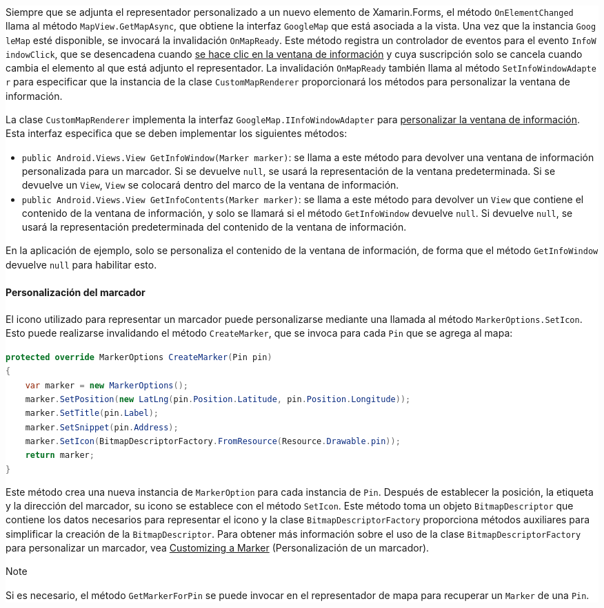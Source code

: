 Siempre que se adjunta el representador personalizado a un nuevo elemento de Xamarin.Forms, el método `OnElementChanged` llama al método `MapView.GetMapAsync`, que obtiene la interfaz `GoogleMap` que está asociada a la vista. Una vez que la instancia `GoogleMap` esté disponible, se invocará la invalidación `OnMapReady`. Este método registra un controlador de eventos para el evento `InfoWindowClick`, que se desencadena cuando [se hace clic en la ventana de información](#Clicking_on_the_Info_Window) y cuya suscripción solo se cancela cuando cambia el elemento al que está adjunto el representador. La invalidación `OnMapReady` también llama al método `SetInfoWindowAdapter` para especificar que la instancia de la clase `CustomMapRenderer` proporcionará los métodos para personalizar la ventana de información.

La clase `CustomMapRenderer` implementa la interfaz `GoogleMap.IInfoWindowAdapter` para [personalizar la ventana de información](#Customizing_the_Info_Window). Esta interfaz especifica que se deben implementar los siguientes métodos:

- `public Android.Views.View GetInfoWindow(Marker marker)`: se llama a este método para devolver una ventana de información personalizada para un marcador. Si se devuelve `null`, se usará la representación de la ventana predeterminada. Si se devuelve un `View`, `View` se colocará dentro del marco de la ventana de información.
- `public Android.Views.View GetInfoContents(Marker marker)`: se llama a este método para devolver un `View` que contiene el contenido de la ventana de información, y solo se llamará si el método `GetInfoWindow` devuelve `null`. Si devuelve `null`, se usará la representación predeterminada del contenido de la ventana de información.

En la aplicación de ejemplo, solo se personaliza el contenido de la ventana de información, de forma que el método `GetInfoWindow` devuelve `null` para habilitar esto.

#### <a name="customizing-the-marker"></a>Personalización del marcador

El icono utilizado para representar un marcador puede personalizarse mediante una llamada al método `MarkerOptions.SetIcon`. Esto puede realizarse invalidando el método `CreateMarker`, que se invoca para cada `Pin` que se agrega al mapa:

```csharp
protected override MarkerOptions CreateMarker(Pin pin)
{
    var marker = new MarkerOptions();
    marker.SetPosition(new LatLng(pin.Position.Latitude, pin.Position.Longitude));
    marker.SetTitle(pin.Label);
    marker.SetSnippet(pin.Address);
    marker.SetIcon(BitmapDescriptorFactory.FromResource(Resource.Drawable.pin));
    return marker;
}
```

Este método crea una nueva instancia de `MarkerOption` para cada instancia de `Pin`. Después de establecer la posición, la etiqueta y la dirección del marcador, su icono se establece con el método `SetIcon`. Este método toma un objeto `BitmapDescriptor` que contiene los datos necesarios para representar el icono y la clase `BitmapDescriptorFactory` proporciona métodos auxiliares para simplificar la creación de la `BitmapDescriptor`. Para obtener más información sobre el uso de la clase `BitmapDescriptorFactory` para personalizar un marcador, vea [Customizing a Marker](~/android/platform/maps-and-location/maps/maps-api.md) (Personalización de un marcador).

> [!NOTE]
> Si es necesario, el método `GetMarkerForPin` se puede invocar en el representador de mapa para recuperar un `Marker` de una `Pin`.
